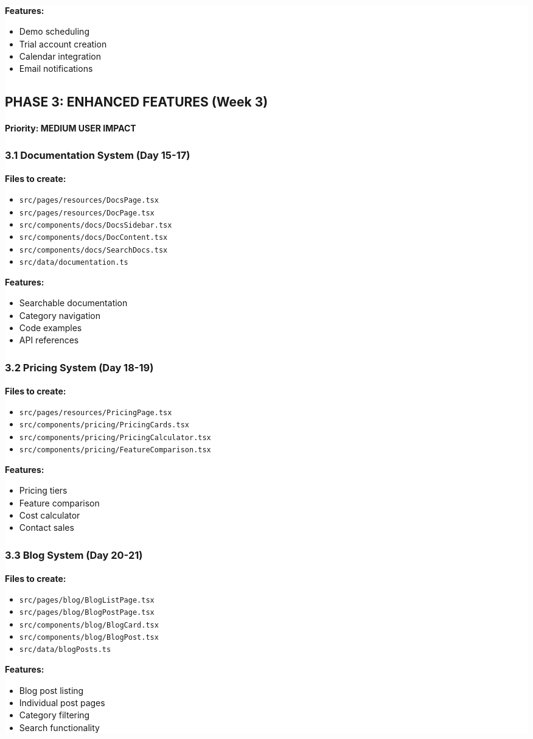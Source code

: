 **Features:**
- Demo scheduling
- Trial account creation
- Calendar integration
- Email notifications

## PHASE 3: ENHANCED FEATURES (Week 3)
**Priority: MEDIUM USER IMPACT**

### 3.1 Documentation System (Day 15-17)
**Files to create:**
- `src/pages/resources/DocsPage.tsx`
- `src/pages/resources/DocPage.tsx`
- `src/components/docs/DocsSidebar.tsx`
- `src/components/docs/DocContent.tsx`
- `src/components/docs/SearchDocs.tsx`
- `src/data/documentation.ts`

**Features:**
- Searchable documentation
- Category navigation
- Code examples
- API references

### 3.2 Pricing System (Day 18-19)
**Files to create:**
- `src/pages/resources/PricingPage.tsx`
- `src/components/pricing/PricingCards.tsx`
- `src/components/pricing/PricingCalculator.tsx`
- `src/components/pricing/FeatureComparison.tsx`

**Features:**
- Pricing tiers
- Feature comparison
- Cost calculator
- Contact sales

### 3.3 Blog System (Day 20-21)
**Files to create:**
- `src/pages/blog/BlogListPage.tsx`
- `src/pages/blog/BlogPostPage.tsx`
- `src/components/blog/BlogCard.tsx`
- `src/components/blog/BlogPost.tsx`
- `src/data/blogPosts.ts`

**Features:**
- Blog post listing
- Individual post pages
- Category filtering
- Search functionality
